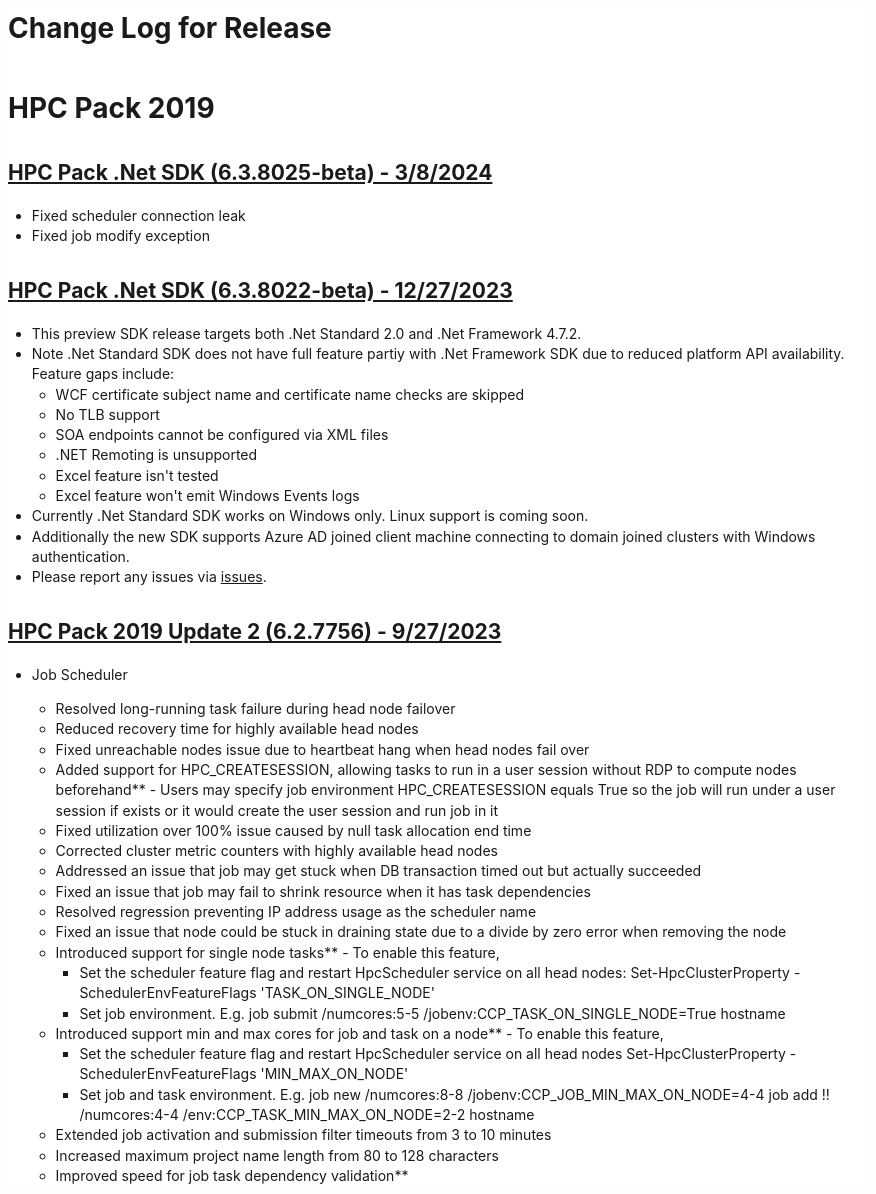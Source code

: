 # Change Log for Release

# HPC Pack 2019

## [HPC Pack .Net SDK (6.3.8025-beta) - 3/8/2024](https://www.nuget.org/packages/Microsoft.HPC.SDK/6.3.8025-beta)
* Fixed scheduler connection leak
* Fixed job modify exception

## [HPC Pack .Net SDK (6.3.8022-beta) - 12/27/2023](https://www.nuget.org/packages/Microsoft.HPC.SDK/6.3.8022-beta)
* This preview SDK release targets both .Net Standard 2.0 and .Net Framework 4.7.2.
* Note .Net Standard SDK does not have full feature partiy with .Net Framework SDK due to reduced platform API availability. Feature gaps include:
  - WCF certificate subject name and certificate name checks are skipped
  - No TLB support
  - SOA endpoints cannot be configured via XML files
  - .NET Remoting is unsupported
  - Excel feature isn't tested
  - Excel feature won't emit Windows Events logs
* Currently .Net Standard SDK works on Windows only. Linux support is coming soon.
* Additionally the new SDK supports Azure AD joined client machine connecting to domain joined clusters with Windows authentication.
* Please report any issues via [issues](https://github.com/Azure/hpcpack/issues).

## [HPC Pack 2019 Update 2 (6.2.7756) - 9/27/2023](https://docs.microsoft.com/en-us/powershell/high-performance-computing/what-s-new-in-hpc-pack-2019-update-2?view=hpc19-ps)

* Job Scheduler

	- Resolved long-running task failure during head node failover
	- Reduced recovery time for highly available head nodes
	- Fixed unreachable nodes issue due to heartbeat hang when head nodes fail over
	- Added support for HPC_CREATESESSION, allowing tasks to run in a user session without RDP to compute nodes beforehand** - Users may specify job environment HPC_CREATESESSION equals True so the job will run under a user session if exists or it would create the user session and run job in it
	- Fixed utilization over 100% issue caused by null task allocation end time
	- Corrected cluster metric counters with highly available head nodes
	- Addressed an issue that job may get stuck when DB transaction timed out but actually succeeded
	- Fixed an issue that job may fail to shrink resource when it has task dependencies
	- Resolved regression preventing IP address usage as the scheduler name
	- Fixed an issue that node could be stuck in draining state due to a divide by zero error when removing the node
	- Introduced support for single node tasks** - To enable this feature,
      - Set the scheduler feature flag and restart HpcScheduler service on all head nodes: 
        Set-HpcClusterProperty -SchedulerEnvFeatureFlags 'TASK_ON_SINGLE_NODE'
      - Set job environment. E.g. 
        job submit /numcores:5-5 /jobenv:CCP_TASK_ON_SINGLE_NODE=True hostname
	- Introduced support min and max cores for job and task on a node** - To enable this feature,
      - Set the scheduler feature flag and restart HpcScheduler service on all head nodes
        Set-HpcClusterProperty -SchedulerEnvFeatureFlags 'MIN_MAX_ON_NODE'
      - Set job and task environment.	E.g.
        job new /numcores:8-8 /jobenv:CCP_JOB_MIN_MAX_ON_NODE=4-4
        job add !! /numcores:4-4 /env:CCP_TASK_MIN_MAX_ON_NODE=2-2 hostname
  - Extended job activation and submission filter timeouts from 3 to 10 minutes
  - Increased maximum project name length from 80 to 128 characters
  - Improved speed for job task dependency validation**
